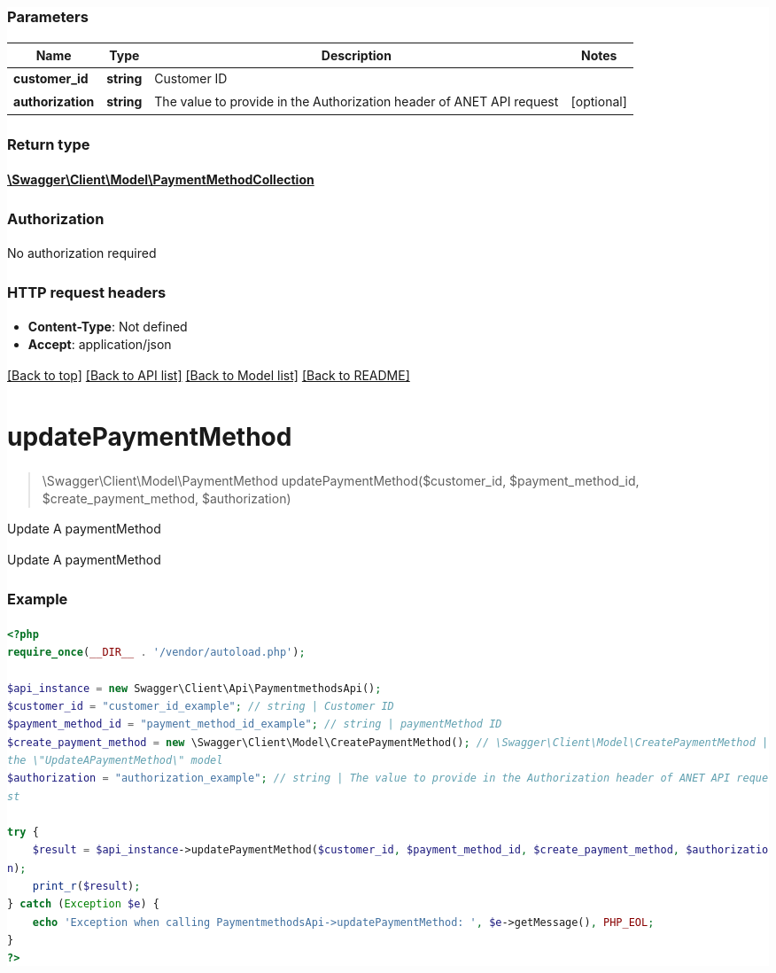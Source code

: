 ### Parameters

Name | Type | Description  | Notes
------------- | ------------- | ------------- | -------------
 **customer_id** | **string**| Customer ID |
 **authorization** | **string**| The value to provide in the Authorization header of ANET API request | [optional]

### Return type

[**\Swagger\Client\Model\PaymentMethodCollection**](../Model/PaymentMethodCollection.md)

### Authorization

No authorization required

### HTTP request headers

 - **Content-Type**: Not defined
 - **Accept**: application/json

[[Back to top]](#) [[Back to API list]](../../README.md#documentation-for-api-endpoints) [[Back to Model list]](../../README.md#documentation-for-models) [[Back to README]](../../README.md)

# **updatePaymentMethod**
> \Swagger\Client\Model\PaymentMethod updatePaymentMethod($customer_id, $payment_method_id, $create_payment_method, $authorization)

Update A paymentMethod

Update A paymentMethod

### Example
```php
<?php
require_once(__DIR__ . '/vendor/autoload.php');

$api_instance = new Swagger\Client\Api\PaymentmethodsApi();
$customer_id = "customer_id_example"; // string | Customer ID
$payment_method_id = "payment_method_id_example"; // string | paymentMethod ID
$create_payment_method = new \Swagger\Client\Model\CreatePaymentMethod(); // \Swagger\Client\Model\CreatePaymentMethod | the \"UpdateAPaymentMethod\" model
$authorization = "authorization_example"; // string | The value to provide in the Authorization header of ANET API request

try {
    $result = $api_instance->updatePaymentMethod($customer_id, $payment_method_id, $create_payment_method, $authorization);
    print_r($result);
} catch (Exception $e) {
    echo 'Exception when calling PaymentmethodsApi->updatePaymentMethod: ', $e->getMessage(), PHP_EOL;
}
?>
```

